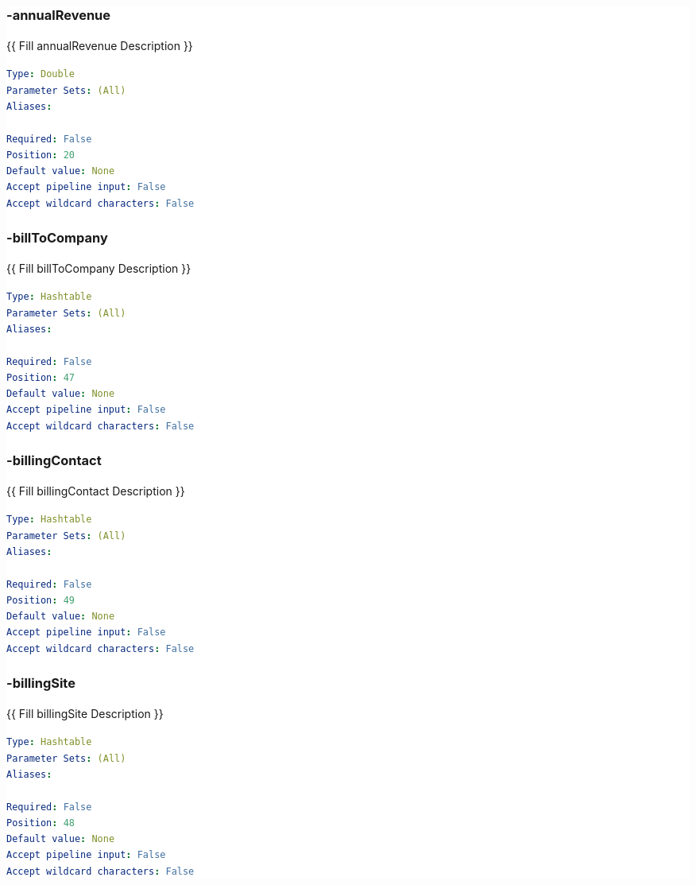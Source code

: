 ### -annualRevenue
{{ Fill annualRevenue Description }}

```yaml
Type: Double
Parameter Sets: (All)
Aliases:

Required: False
Position: 20
Default value: None
Accept pipeline input: False
Accept wildcard characters: False
```

### -billToCompany
{{ Fill billToCompany Description }}

```yaml
Type: Hashtable
Parameter Sets: (All)
Aliases:

Required: False
Position: 47
Default value: None
Accept pipeline input: False
Accept wildcard characters: False
```

### -billingContact
{{ Fill billingContact Description }}

```yaml
Type: Hashtable
Parameter Sets: (All)
Aliases:

Required: False
Position: 49
Default value: None
Accept pipeline input: False
Accept wildcard characters: False
```

### -billingSite
{{ Fill billingSite Description }}

```yaml
Type: Hashtable
Parameter Sets: (All)
Aliases:

Required: False
Position: 48
Default value: None
Accept pipeline input: False
Accept wildcard characters: False
```
